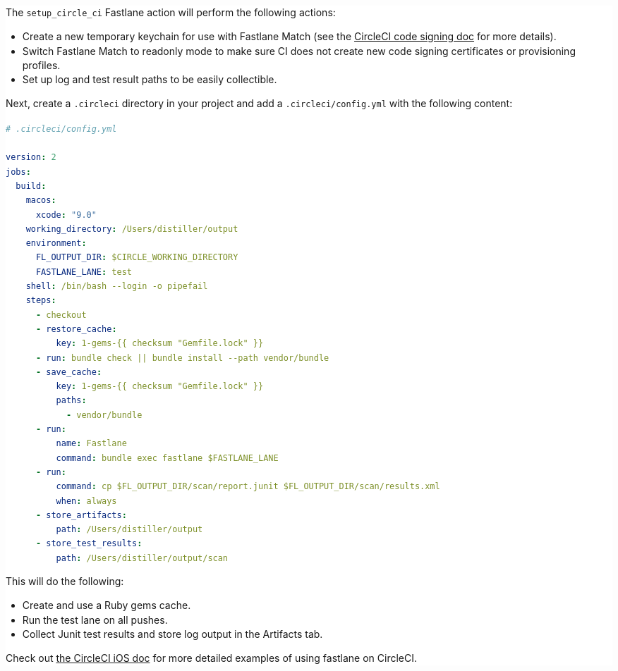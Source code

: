 The `setup_circle_ci` Fastlane action will perform the following actions:

* Create a new temporary keychain for use with Fastlane Match (see the
  [CircleCI code signing doc](https://circleci.com/docs/2.0/ios-codesigning/)
  for more details).
* Switch Fastlane Match to readonly mode to make sure CI does not create new
  code signing certificates or provisioning profiles.
* Set up log and test result paths to be easily collectible.

Next, create a `.circleci` directory in your project and add a
`.circleci/config.yml` with the following content:

```yml
# .circleci/config.yml

version: 2
jobs:
  build:
    macos:
      xcode: "9.0"
    working_directory: /Users/distiller/output
    environment:
      FL_OUTPUT_DIR: $CIRCLE_WORKING_DIRECTORY
      FASTLANE_LANE: test
    shell: /bin/bash --login -o pipefail
    steps:
      - checkout
      - restore_cache:
          key: 1-gems-{{ checksum "Gemfile.lock" }}
      - run: bundle check || bundle install --path vendor/bundle
      - save_cache:
          key: 1-gems-{{ checksum "Gemfile.lock" }}
          paths:
            - vendor/bundle
      - run:
          name: Fastlane
          command: bundle exec fastlane $FASTLANE_LANE
      - run:
          command: cp $FL_OUTPUT_DIR/scan/report.junit $FL_OUTPUT_DIR/scan/results.xml
          when: always
      - store_artifacts:
          path: /Users/distiller/output
      - store_test_results:
          path: /Users/distiller/output/scan
```

This will do the following:
* Create and use a Ruby gems cache.
* Run the test lane on all pushes.
* Collect Junit test results and store log output in the Artifacts tab.

Check out [the CircleCI iOS
doc](https://circleci.com/docs/2.0/testing-ios/#example-configuration-for-using-fastlane-on-circleci)
for more detailed examples of using fastlane on CircleCI.
